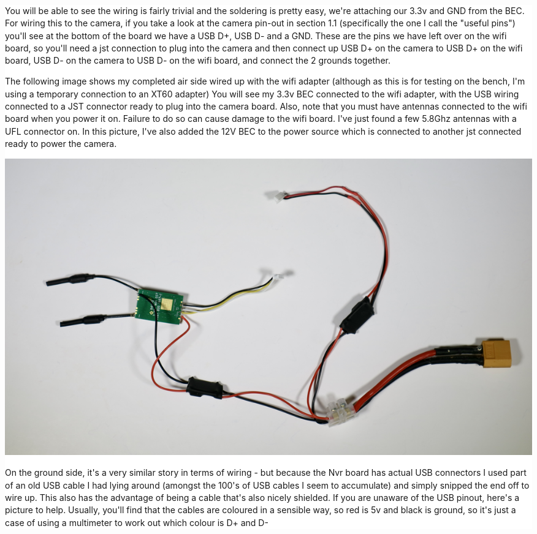 You will be able to see the wiring is fairly trivial and the soldering is pretty easy, we're attaching our 3.3v and GND from the BEC.  For wiring this to the camera, if you take a look at the camera pin-out in section 1.1 (specifically the one I call the "useful pins") you'll see at the bottom of the board we have a USB D+, USB D- and a GND.  These are the pins we have left over on the wifi board, so you'll need a jst connection to plug into the camera and then connect up USB D+ on the camera to USB D+ on the wifi board, USB D- on the camera to USB D- on the wifi board, and connect the 2 grounds together.

The following image shows my completed air side wired up with the wifi adapter (although as this is for testing on the bench, I'm using a temporary connection to an XT60 adapter)  You will see my 3.3v BEC connected to the wifi adapter, with the USB wiring connected to a JST connector ready to plug into the camera board.  Also, note that you must have antennas connected to the wifi board when you power it on.  Failure to do so can cause damage to the wifi board.  I've just found a few 5.8Ghz antennas with a UFL connector on.  In this picture, I've also added the 12V BEC to the power source which is connected to another jst connected ready to power the camera.

![Air wifi board](../images/sbs-air-wifi.JPG)

On the ground side, it's a very similar story in terms of wiring - but because the Nvr board has actual USB connectors I used part of an old USB cable I had lying around (amongst the 100's of USB cables I seem to accumulate) and simply snipped the end off to wire up.  This also has the advantage of being a cable that's also nicely shielded.  If you are unaware of the USB pinout, here's a picture to help.  Usually, you'll find that the cables are coloured in a sensible way, so red is 5v and black is ground, so it's just a case of using a multimeter to work out which colour is D+ and D-
